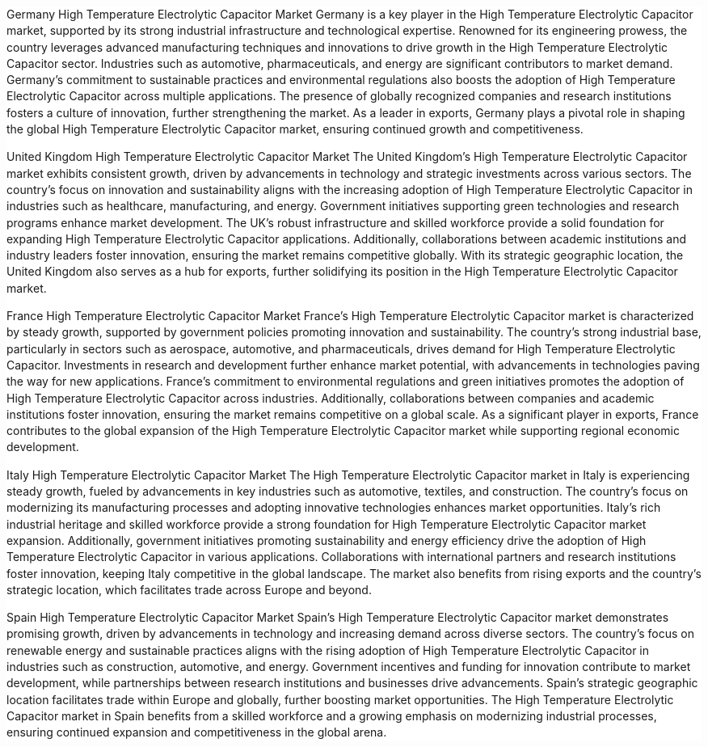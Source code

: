 Germany High Temperature Electrolytic Capacitor Market
Germany is a key player in the High Temperature Electrolytic Capacitor market, supported by its strong industrial infrastructure and technological expertise. Renowned for its engineering prowess, the country leverages advanced manufacturing techniques and innovations to drive growth in the High Temperature Electrolytic Capacitor sector. Industries such as automotive, pharmaceuticals, and energy are significant contributors to market demand. Germany’s commitment to sustainable practices and environmental regulations also boosts the adoption of High Temperature Electrolytic Capacitor across multiple applications. The presence of globally recognized companies and research institutions fosters a culture of innovation, further strengthening the market. As a leader in exports, Germany plays a pivotal role in shaping the global High Temperature Electrolytic Capacitor market, ensuring continued growth and competitiveness.

United Kingdom High Temperature Electrolytic Capacitor Market
The United Kingdom’s High Temperature Electrolytic Capacitor market exhibits consistent growth, driven by advancements in technology and strategic investments across various sectors. The country’s focus on innovation and sustainability aligns with the increasing adoption of High Temperature Electrolytic Capacitor in industries such as healthcare, manufacturing, and energy. Government initiatives supporting green technologies and research programs enhance market development. The UK’s robust infrastructure and skilled workforce provide a solid foundation for expanding High Temperature Electrolytic Capacitor applications. Additionally, collaborations between academic institutions and industry leaders foster innovation, ensuring the market remains competitive globally. With its strategic geographic location, the United Kingdom also serves as a hub for exports, further solidifying its position in the High Temperature Electrolytic Capacitor market.

France High Temperature Electrolytic Capacitor Market
France’s High Temperature Electrolytic Capacitor market is characterized by steady growth, supported by government policies promoting innovation and sustainability. The country’s strong industrial base, particularly in sectors such as aerospace, automotive, and pharmaceuticals, drives demand for High Temperature Electrolytic Capacitor. Investments in research and development further enhance market potential, with advancements in technologies paving the way for new applications. France’s commitment to environmental regulations and green initiatives promotes the adoption of High Temperature Electrolytic Capacitor across industries. Additionally, collaborations between companies and academic institutions foster innovation, ensuring the market remains competitive on a global scale. As a significant player in exports, France contributes to the global expansion of the High Temperature Electrolytic Capacitor market while supporting regional economic development.

Italy High Temperature Electrolytic Capacitor Market
The High Temperature Electrolytic Capacitor market in Italy is experiencing steady growth, fueled by advancements in key industries such as automotive, textiles, and construction. The country’s focus on modernizing its manufacturing processes and adopting innovative technologies enhances market opportunities. Italy’s rich industrial heritage and skilled workforce provide a strong foundation for High Temperature Electrolytic Capacitor market expansion. Additionally, government initiatives promoting sustainability and energy efficiency drive the adoption of High Temperature Electrolytic Capacitor in various applications. Collaborations with international partners and research institutions foster innovation, keeping Italy competitive in the global landscape. The market also benefits from rising exports and the country’s strategic location, which facilitates trade across Europe and beyond.

Spain High Temperature Electrolytic Capacitor Market
Spain’s High Temperature Electrolytic Capacitor market demonstrates promising growth, driven by advancements in technology and increasing demand across diverse sectors. The country’s focus on renewable energy and sustainable practices aligns with the rising adoption of High Temperature Electrolytic Capacitor in industries such as construction, automotive, and energy. Government incentives and funding for innovation contribute to market development, while partnerships between research institutions and businesses drive advancements. Spain’s strategic geographic location facilitates trade within Europe and globally, further boosting market opportunities. The High Temperature Electrolytic Capacitor market in Spain benefits from a skilled workforce and a growing emphasis on modernizing industrial processes, ensuring continued expansion and competitiveness in the global arena.
